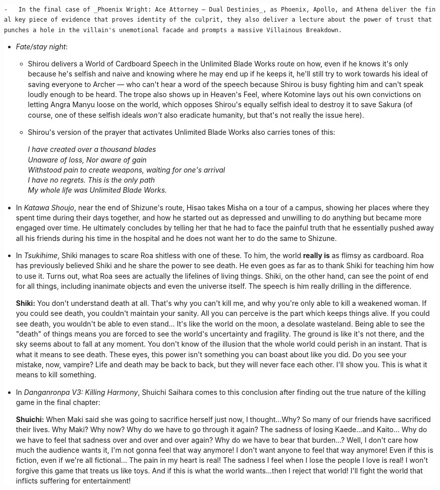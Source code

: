    -   In the final case of _Phoenix Wright: Ace Attorney – Dual Destinies_, as Phoenix, Apollo, and Athena deliver the final key piece of evidence that proves identity of the culprit, they also deliver a lecture about the power of trust that punches a hole in the villain's unemotional facade and prompts a massive Villainous Breakdown.
-   _Fate/stay night_:
    -   Shirou delivers a World of Cardboard Speech in the Unlimited Blade Works route on how, even if he knows it's only because he's selfish and naive and knowing where he may end up if he keeps it, he'll still try to work towards his ideal of saving everyone to Archer — who can't hear a word of the speech because Shirou is busy fighting him and can't speak loudly enough to be heard. The trope also shows up in Heaven's Feel, where Kotomine lays out his own convictions on letting Angra Manyu loose on the world, which opposes Shirou's equally selfish ideal to destroy it to save Sakura (of course, one of these selfish ideals _won't_ also eradicate humanity, but that's not really the issue here).
    -   Shirou's version of the prayer that activates Unlimited Blade Works also carries tones of this:
        
        _I have created over a thousand blades  
        Unaware of loss, Nor aware of gain  
        Withstood pain to create weapons, waiting for one's arrival  
        I have no regrets. This is the only path  
        My whole life was Unlimited Blade Works._
        
-   In _Katawa Shoujo_, near the end of Shizune's route, Hisao takes Misha on a tour of a campus, showing her places where they spent time during their days together, and how he started out as depressed and unwilling to do anything but became more engaged over time. He ultimately concludes by telling her that he had to face the painful truth that he essentially pushed away all his friends during his time in the hospital and he does not want her to do the same to Shizune.
-   In _Tsukihime_, Shiki manages to scare Roa shitless with one of these. To him, the world **really is** as flimsy as cardboard. Roa has previously believed Shiki and he share the power to see death. He even goes as far as to thank Shiki for teaching him how to use it. Turns out, what Roa sees are actually the lifelines of living things. Shiki, on the other hand, can see the point of end for all things, including inanimate objects and even the universe itself. The speech is him really drilling in the difference.
    
    **Shiki:** You don't understand death at all. That's why you can't kill me, and why you're only able to kill a weakened woman. If you could see death, you couldn't maintain your sanity. All you can perceive is the part which keeps things alive. If you could see death, you wouldn't be able to even stand... It's like the world on the moon, a desolate wasteland. Being able to see the "death" of things means you are forced to see the world's uncertainty and fragility. The ground is like it's not there, and the sky seems about to fall at any moment. You don't know of the illusion that the whole world could perish in an instant. That is what it means to see death. These eyes, this power isn't something you can boast about like you did. Do you see your mistake, now, vampire? Life and death may be back to back, but they will never face each other. I'll show you. This is what it means to kill something.
    
-   In _Danganronpa V3: Killing Harmony_, Shuichi Saihara comes to this conclusion after finding out the true nature of the killing game in the final chapter:
    
    **Shuichi:** When Maki said she was going to sacrifice herself just now, I thought...Why? So many of our friends have sacrificed their lives. Why Maki? Why now? Why do we have to go through it again? The sadness of losing Kaede...and Kaito... Why do we have to feel that sadness over and over and over again? Why do we have to bear that burden...? Well, I don't care how much the audience wants it, I'm not gonna feel that way anymore! I don't want anyone to feel that way anymore! Even if this is fiction, even if we're all fictional... The pain in my heart is real! The sadness I feel when I lose the people I love is real! I won't forgive this game that treats us like toys. And if this is what the world wants...then I reject that world! I'll fight the world that inflicts suffering for entertainment!
    